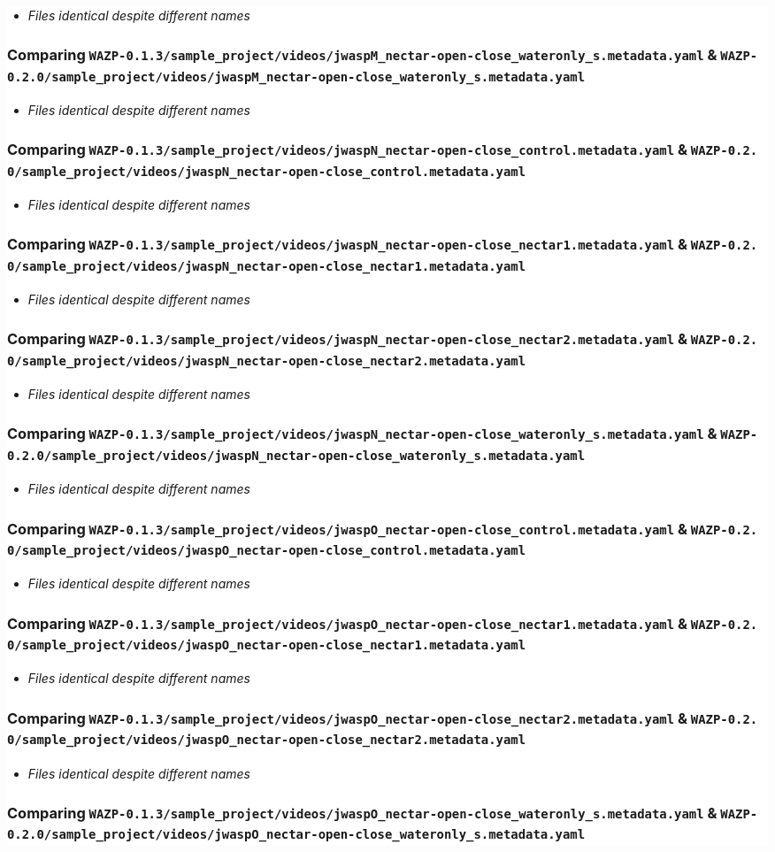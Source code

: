  * *Files identical despite different names*

### Comparing `WAZP-0.1.3/sample_project/videos/jwaspM_nectar-open-close_wateronly_s.metadata.yaml` & `WAZP-0.2.0/sample_project/videos/jwaspM_nectar-open-close_wateronly_s.metadata.yaml`

 * *Files identical despite different names*

### Comparing `WAZP-0.1.3/sample_project/videos/jwaspN_nectar-open-close_control.metadata.yaml` & `WAZP-0.2.0/sample_project/videos/jwaspN_nectar-open-close_control.metadata.yaml`

 * *Files identical despite different names*

### Comparing `WAZP-0.1.3/sample_project/videos/jwaspN_nectar-open-close_nectar1.metadata.yaml` & `WAZP-0.2.0/sample_project/videos/jwaspN_nectar-open-close_nectar1.metadata.yaml`

 * *Files identical despite different names*

### Comparing `WAZP-0.1.3/sample_project/videos/jwaspN_nectar-open-close_nectar2.metadata.yaml` & `WAZP-0.2.0/sample_project/videos/jwaspN_nectar-open-close_nectar2.metadata.yaml`

 * *Files identical despite different names*

### Comparing `WAZP-0.1.3/sample_project/videos/jwaspN_nectar-open-close_wateronly_s.metadata.yaml` & `WAZP-0.2.0/sample_project/videos/jwaspN_nectar-open-close_wateronly_s.metadata.yaml`

 * *Files identical despite different names*

### Comparing `WAZP-0.1.3/sample_project/videos/jwaspO_nectar-open-close_control.metadata.yaml` & `WAZP-0.2.0/sample_project/videos/jwaspO_nectar-open-close_control.metadata.yaml`

 * *Files identical despite different names*

### Comparing `WAZP-0.1.3/sample_project/videos/jwaspO_nectar-open-close_nectar1.metadata.yaml` & `WAZP-0.2.0/sample_project/videos/jwaspO_nectar-open-close_nectar1.metadata.yaml`

 * *Files identical despite different names*

### Comparing `WAZP-0.1.3/sample_project/videos/jwaspO_nectar-open-close_nectar2.metadata.yaml` & `WAZP-0.2.0/sample_project/videos/jwaspO_nectar-open-close_nectar2.metadata.yaml`

 * *Files identical despite different names*

### Comparing `WAZP-0.1.3/sample_project/videos/jwaspO_nectar-open-close_wateronly_s.metadata.yaml` & `WAZP-0.2.0/sample_project/videos/jwaspO_nectar-open-close_wateronly_s.metadata.yaml`

